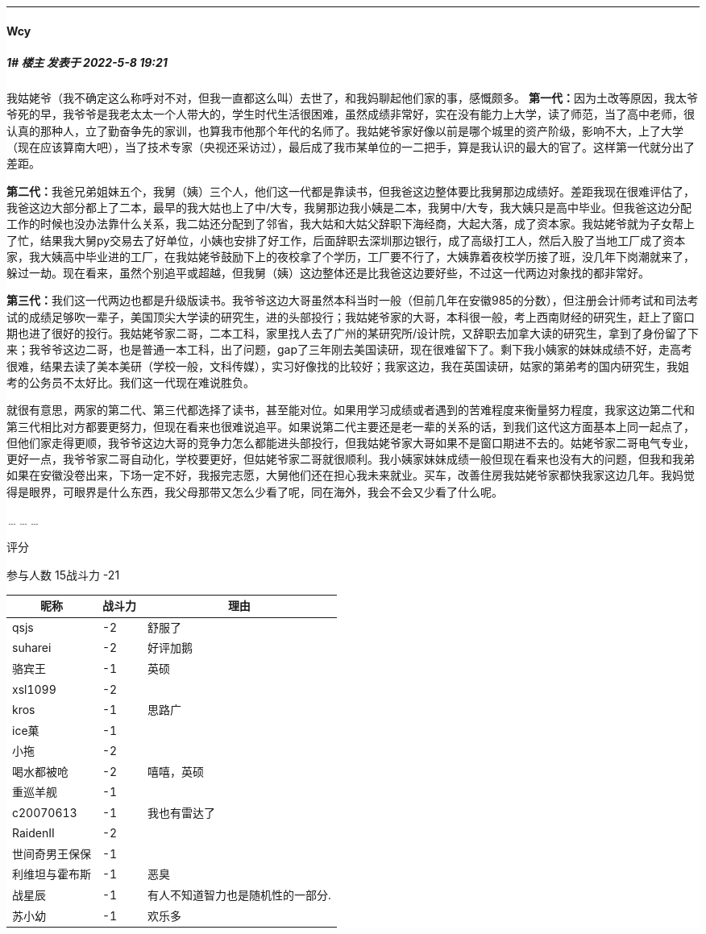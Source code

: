 

*****

####  Wcy  
##### 1#       楼主       发表于 2022-5-8 19:21

我姑姥爷（我不确定这么称呼对不对，但我一直都这么叫）去世了，和我妈聊起他们家的事，感慨颇多。
<strong>第一代：</strong>因为土改等原因，我太爷爷死的早，我爷爷是我老太太一个人带大的，学生时代生活很困难，虽然成绩非常好，实在没有能力上大学，读了师范，当了高中老师，很认真的那种人，立了勤奋争先的家训，也算我市他那个年代的名师了。我姑姥爷家好像以前是哪个城里的资产阶级，影响不大，上了大学（现在应该算南大吧），当了技术专家（央视还采访过），最后成了我市某单位的一二把手，算是我认识的最大的官了。这样第一代就分出了差距。

<strong>第二代：</strong>我爸兄弟姐妹五个，我舅（姨）三个人，他们这一代都是靠读书，但我爸这边整体要比我舅那边成绩好。差距我现在很难评估了，我爸这边大部分都上了二本，最早的我大姑也上了中/大专，我舅那边我小姨是二本，我舅中/大专，我大姨只是高中毕业。但我爸这边分配工作的时候也没办法靠什么关系，我二姑还分配到了邻省，我大姑和大姑父辞职下海经商，大起大落，成了资本家。我姑姥爷就为子女帮上了忙，结果我大舅py交易去了好单位，小姨也安排了好工作，后面辞职去深圳那边银行，成了高级打工人，然后入股了当地工厂成了资本家，我大姨高中毕业进的工厂，在我姑姥爷鼓励下上的夜校拿了个学历，工厂要不行了，大姨靠着夜校学历接了班，没几年下岗潮就来了，躲过一劫。现在看来，虽然个别追平或超越，但我舅（姨）这边整体还是比我爸这边要好些，不过这一代两边对象找的都非常好。

<strong>第三代：</strong>我们这一代两边也都是升级版读书。我爷爷这边大哥虽然本科当时一般（但前几年在安徽985的分数），但注册会计师考试和司法考试的成绩足够吹一辈子，美国顶尖大学读的研究生，进的头部投行；我姑姥爷家的大哥，本科很一般，考上西南财经的研究生，赶上了窗口期也进了很好的投行。我姑姥爷家二哥，二本工科，家里找人去了广州的某研究所/设计院，又辞职去加拿大读的研究生，拿到了身份留了下来；我爷爷这边二哥，也是普通一本工科，出了问题，gap了三年刚去美国读研，现在很难留下了。剩下我小姨家的妹妹成绩不好，走高考很难，结果去读了美本美研（学校一般，文科传媒），实习好像找的比较好；我家这边，我在英国读研，姑家的第弟考的国内研究生，我姐考的公务员不太好比。我们这一代现在难说胜负。

就很有意思，两家的第二代、第三代都选择了读书，甚至能对位。如果用学习成绩或者遇到的苦难程度来衡量努力程度，我家这边第二代和第三代相比对方都要更努力，但现在看来也很难说追平。如果说第二代主要还是老一辈的关系的话，到我们这代这方面基本上同一起点了，但他们家走得更顺，我爷爷这边大哥的竞争力怎么都能进头部投行，但我姑姥爷家大哥如果不是窗口期进不去的。姑姥爷家二哥电气专业，更好一点，我爷爷家二哥自动化，学校要更好，但姑姥爷家二哥就很顺利。我小姨家妹妹成绩一般但现在看来也没有大的问题，但我和我弟如果在安徽没卷出来，下场一定不好，我报完志愿，大舅他们还在担心我未来就业。买车，改善住房我姑姥爷家都快我家这边几年。我妈觉得是眼界，可眼界是什么东西，我父母那带又怎么少看了呢，同在海外，我会不会又少看了什么呢。

﹍﹍﹍

评分

 参与人数 15战斗力 -21

|昵称|战斗力|理由|
|----|---|---|
| qsjs|-2|舒服了|
| suharei|-2|好评加鹅|
| 骆宾王|-1|英硕|
| xsl1099|-2||
| kros|-1|思路广|
| ice菓|-1||
| 小拖|-2||
| 喝水都被呛|-2|嘻嘻，英硕|
| 重巡羊舰|-1||
| c20070613|-1|我也有雷达了|
| RaidenII|-2||
| 世间奇男王保保|-1||
| 利维坦与霍布斯|-1|恶臭|
| 战星辰|-1|有人不知道智力也是随机性的一部分.|
| 苏小幼|-1|欢乐多|
